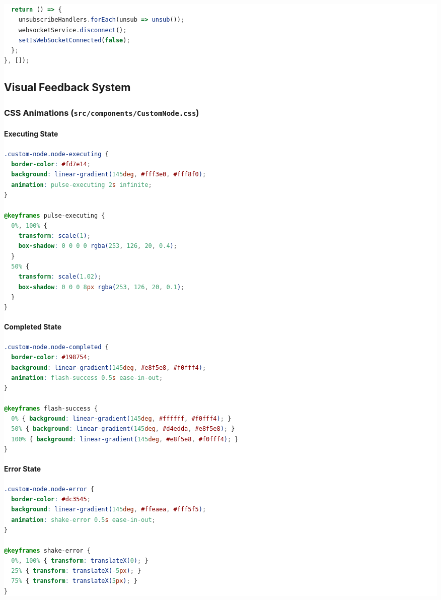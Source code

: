 ```typescript
  return () => {
    unsubscribeHandlers.forEach(unsub => unsub());
    websocketService.disconnect();
    setIsWebSocketConnected(false);
  };
}, []);
```

## Visual Feedback System

### CSS Animations (`src/components/CustomNode.css`)

#### Executing State
```css
.custom-node.node-executing {
  border-color: #fd7e14;
  background: linear-gradient(145deg, #fff3e0, #fff8f0);
  animation: pulse-executing 2s infinite;
}

@keyframes pulse-executing {
  0%, 100% { 
    transform: scale(1);
    box-shadow: 0 0 0 0 rgba(253, 126, 20, 0.4);
  }
  50% { 
    transform: scale(1.02);
    box-shadow: 0 0 0 8px rgba(253, 126, 20, 0.1);
  }
}
```

#### Completed State
```css
.custom-node.node-completed {
  border-color: #198754;
  background: linear-gradient(145deg, #e8f5e8, #f0fff4);
  animation: flash-success 0.5s ease-in-out;
}

@keyframes flash-success {
  0% { background: linear-gradient(145deg, #ffffff, #f0fff4); }
  50% { background: linear-gradient(145deg, #d4edda, #e8f5e8); }
  100% { background: linear-gradient(145deg, #e8f5e8, #f0fff4); }
}
```

#### Error State
```css
.custom-node.node-error {
  border-color: #dc3545;
  background: linear-gradient(145deg, #ffeaea, #fff5f5);
  animation: shake-error 0.5s ease-in-out;
}

@keyframes shake-error {
  0%, 100% { transform: translateX(0); }
  25% { transform: translateX(-5px); }
  75% { transform: translateX(5px); }
}
```
